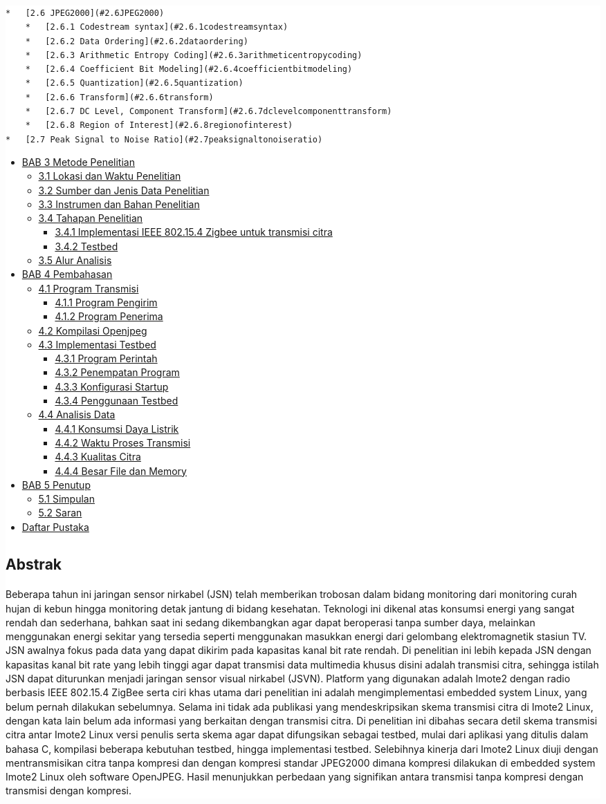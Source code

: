     *   [2.6 JPEG2000](#2.6JPEG2000)
        *   [2.6.1 Codestream syntax](#2.6.1codestreamsyntax)
        *   [2.6.2 Data Ordering](#2.6.2dataordering)
        *   [2.6.3 Arithmetic Entropy Coding](#2.6.3arithmeticentropycoding)
        *   [2.6.4 Coefficient Bit Modeling](#2.6.4coefficientbitmodeling)
        *   [2.6.5 Quantization](#2.6.5quantization)
        *   [2.6.6 Transform](#2.6.6transform)
        *   [2.6.7 DC Level, Component Transform](#2.6.7dclevelcomponenttransform)
        *   [2.6.8 Region of Interest](#2.6.8regionofinterest)
    *   [2.7 Peak Signal to Noise Ratio](#2.7peaksignaltonoiseratio)
*   [BAB 3 Metode Penelitian](#bab3metodepenelitian)
    *   [3.1 Lokasi dan Waktu Penelitian](#3.1lokasidanwaktupenelitian)
    *   [3.2 Sumber dan Jenis Data Penelitian](#3.2sumberdanjenisdatapenelitian)
    *   [3.3 Instrumen dan Bahan Penelitian](#3.3instrumendanbahanpenelitian)
    *   [3.4 Tahapan Penelitian](#3.4tahapanpenelitian)
        *   [3.4.1 Implementasi IEEE 802.15.4 Zigbee untuk transmisi citra](#3.4.1implementasiieee802.15.4zigbeeuntuktransmisicitra)
        *   [3.4.2 Testbed](#3.4.2testbed)
    *   [3.5 Alur Analisis](#3.5aluranalisis)
*   [BAB 4 Pembahasan](#bab4pembahasan)
    *   [4.1 Program Transmisi](#4.1programtransmisi)
        *   [4.1.1 Program Pengirim](#4.1.1programpengirim)
        *   [4.1.2 Program Penerima](#4.1.2programpenerima)
    *   [4.2 Kompilasi Openjpeg](#4.2kompilasiopenjpeg)
    *   [4.3 Implementasi Testbed](#4.3implementasitestbed)
        *   [4.3.1 Program Perintah](#4.3.1programperintah)
        *   [4.3.2 Penempatan Program](#4.3.2penempatanprogram)
        *   [4.3.3 Konfigurasi Startup](#4.3.3konfigurasistartup)
        *   [4.3.4 Penggunaan Testbed](#4.3.4penggunaantestbed)
    *   [4.4 Analisis Data](#4.4analisisdata)
        *   [4.4.1 Konsumsi Daya Listrik](#4.4.1konsumsidayalistrik)
        *   [4.4.2 Waktu Proses Transmisi](#4.4.2waktuprosestransmisi)
        *   [4.4.3 Kualitas Citra](#4.4.3kualitascitra)
        *   [4.4.4 Besar File dan Memory](#4.4.4besarfiledanmemory)
*   [BAB 5 Penutup](#bab5penutup)
    *   [5.1 Simpulan](#5.1simpulan)
    *   [5.2 Saran](#5.2saran)
*   [Daftar Pustaka](#daftarpustaka)

## Abstrak

Beberapa tahun ini jaringan sensor nirkabel (JSN) telah memberikan trobosan dalam bidang monitoring dari monitoring curah hujan di kebun hingga monitoring detak jantung di bidang kesehatan. Teknologi ini dikenal atas konsumsi energi yang sangat rendah dan sederhana, bahkan saat ini sedang dikembangkan agar dapat beroperasi tanpa sumber daya, melainkan menggunakan energi sekitar yang tersedia seperti menggunakan masukkan energi dari gelombang elektromagnetik stasiun TV. JSN awalnya fokus pada data yang dapat dikirim pada kapasitas kanal bit rate rendah. Di penelitian ini lebih kepada JSN dengan kapasitas kanal bit rate yang lebih tinggi agar dapat transmisi data multimedia khusus disini adalah transmisi citra, sehingga istilah JSN dapat diturunkan menjadi jaringan sensor visual nirkabel (JSVN). Platform yang digunakan adalah Imote2 dengan radio berbasis IEEE 802.15.4 ZigBee serta ciri khas utama dari penelitian ini adalah mengimplementasi embedded system Linux, yang belum pernah dilakukan sebelumnya. Selama ini tidak ada publikasi yang mendeskripsikan skema transmisi citra di Imote2 Linux, dengan kata lain belum ada informasi yang berkaitan dengan transmisi citra. Di penelitian ini dibahas secara detil skema transmisi citra antar Imote2 Linux versi penulis serta skema agar dapat difungsikan sebagai testbed, mulai dari aplikasi yang ditulis dalam bahasa C, kompilasi beberapa kebutuhan testbed, hingga implementasi testbed. Selebihnya kinerja dari Imote2 Linux diuji dengan mentransmisikan citra tanpa kompresi dan dengan kompresi standar JPEG2000 dimana kompresi dilakukan di embedded system Imote2 Linux oleh software OpenJPEG. Hasil menunjukkan perbedaan yang signifikan antara transmisi tanpa kompresi dengan transmisi dengan kompresi.
